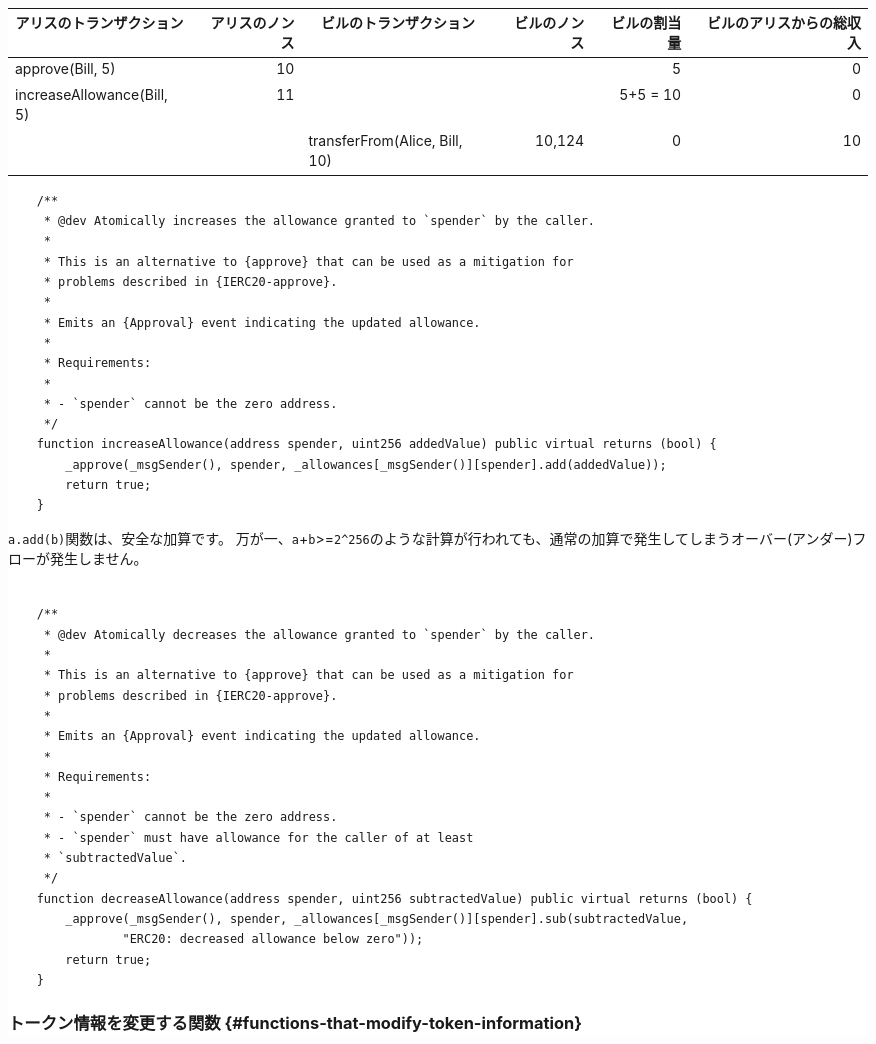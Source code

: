 | アリスのトランザクション   | アリスのノンス | ビルのトランザクション        | ビルのノンス | ビルの割当量 | ビルのアリスからの総収入 |
| -------------------------- | -------------: | ----------------------------- | -----------: | -----------: | -----------------------: |
| approve(Bill, 5)           |             10 |                               |              |            5 |                        0 |
| increaseAllowance(Bill, 5) |             11 |                               |              |     5+5 = 10 |                        0 |
|                            |                | transferFrom(Alice, Bill, 10) |       10,124 |            0 |                       10 |

```solidity
    /**
     * @dev Atomically increases the allowance granted to `spender` by the caller.
     *
     * This is an alternative to {approve} that can be used as a mitigation for
     * problems described in {IERC20-approve}.
     *
     * Emits an {Approval} event indicating the updated allowance.
     *
     * Requirements:
     *
     * - `spender` cannot be the zero address.
     */
    function increaseAllowance(address spender, uint256 addedValue) public virtual returns (bool) {
        _approve(_msgSender(), spender, _allowances[_msgSender()][spender].add(addedValue));
        return true;
    }
```

`a.add(b)`関数は、安全な加算です。 万が一、`a`+`b`>=`2^256`のような計算が行われても、通常の加算で発生してしまうオーバー(アンダー)フローが発生しません。

```solidity

    /**
     * @dev Atomically decreases the allowance granted to `spender` by the caller.
     *
     * This is an alternative to {approve} that can be used as a mitigation for
     * problems described in {IERC20-approve}.
     *
     * Emits an {Approval} event indicating the updated allowance.
     *
     * Requirements:
     *
     * - `spender` cannot be the zero address.
     * - `spender` must have allowance for the caller of at least
     * `subtractedValue`.
     */
    function decreaseAllowance(address spender, uint256 subtractedValue) public virtual returns (bool) {
        _approve(_msgSender(), spender, _allowances[_msgSender()][spender].sub(subtractedValue,
                "ERC20: decreased allowance below zero"));
        return true;
    }
```

### トークン情報を変更する関数 {#functions-that-modify-token-information}
